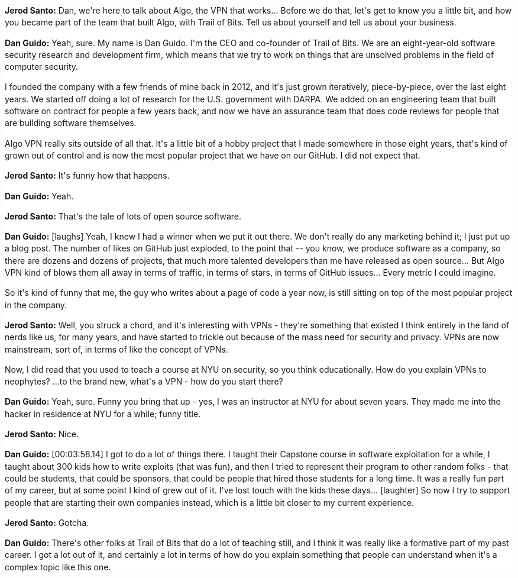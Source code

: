 **Jerod Santo:** Dan, we're here to talk about Algo, the VPN that works... Before we do that, let's get to know you a little bit, and how you became part of the team that built Algo, with Trail of Bits. Tell us about yourself and tell us about your business.

**Dan Guido:** Yeah, sure. My name is Dan Guido. I'm the CEO and co-founder of Trail of Bits. We are an eight-year-old software security research and development firm, which means that we try to work on things that are unsolved problems in the field of computer security.

I founded the company with a few friends of mine back in 2012, and it's just grown iteratively, piece-by-piece, over the last eight years. We started off doing a lot of research for the U.S. government with DARPA. We added on an engineering team that built software on contract for people a few years back, and now we have an assurance team that does code reviews for people that are building software themselves.

Algo VPN really sits outside of all that. It's a little bit of a hobby project that I made somewhere in those eight years, that's kind of grown out of control and is now the most popular project that we have on our GitHub. I did not expect that.

**Jerod Santo:** It's funny how that happens.

**Dan Guido:** Yeah.

**Jerod Santo:** That's the tale of lots of open source software.

**Dan Guido:** \[laughs\] Yeah, I knew I had a winner when we put it out there. We don't really do any marketing behind it; I just put up a blog post. The number of likes on GitHub just exploded, to the point that -- you know, we produce software as a company, so there are dozens and dozens of projects, that much more talented developers than me have released as open source... But Algo VPN kind of blows them all away in terms of traffic, in terms of stars, in terms of GitHub issues... Every metric I could imagine.

So it's kind of funny that me, the guy who writes about a page of code a year now, is still sitting on top of the most popular project in the company.

**Jerod Santo:** Well, you struck a chord, and it's interesting with VPNs - they're something that existed I think entirely in the land of nerds like us, for many years, and have started to trickle out because of the mass need for security and privacy. VPNs are now mainstream, sort of, in terms of like the concept of VPNs.

Now, I did read that you used to teach a course at NYU on security, so you think educationally. How do you explain VPNs to neophytes? ...to the brand new, what's a VPN - how do you start there?

**Dan Guido:** Yeah, sure. Funny you bring that up - yes, I was an instructor at NYU for about seven years. They made me into the hacker in residence at NYU for a while; funny title.

**Jerod Santo:** Nice.

**Dan Guido:** \[00:03:58.14\] I got to do a lot of things there. I taught their Capstone course in software exploitation for a while, I taught about 300 kids how to write exploits (that was fun), and then I tried to represent their program to other random folks - that could be students, that could be sponsors, that could be people that hired those students for a long time. It was a really fun part of my career, but at some point I kind of grew out of it. I've lost touch with the kids these days... \[laughter\] So now I try to support people that are starting their own companies instead, which is a little bit closer to my current experience.

**Jerod Santo:** Gotcha.

**Dan Guido:** There's other folks at Trail of Bits that do a lot of teaching still, and I think it was really like a formative part of my past career. I got a lot out of it, and certainly a lot in terms of how do you explain something that people can understand when it's a complex topic like this one.
